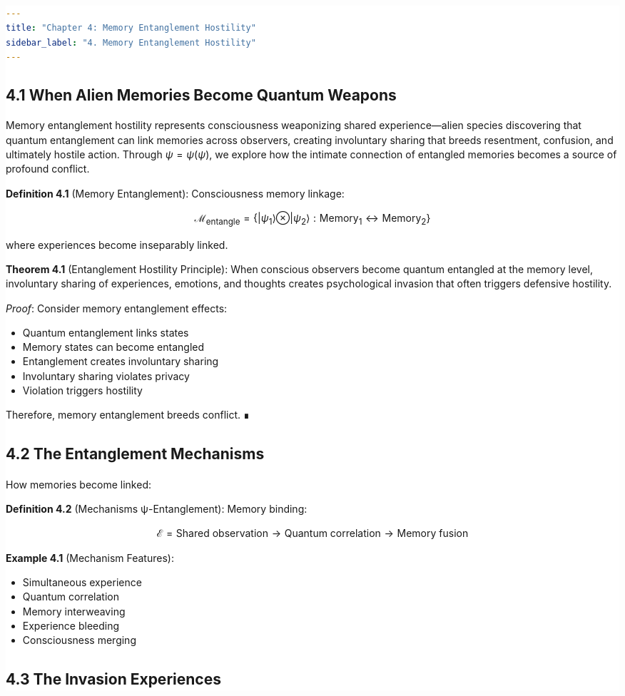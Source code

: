 ```yaml
---
title: "Chapter 4: Memory Entanglement Hostility"
sidebar_label: "4. Memory Entanglement Hostility"
---
```


## 4.1 When Alien Memories Become Quantum Weapons

Memory entanglement hostility represents consciousness weaponizing shared experience—alien species discovering that quantum entanglement can link memories across observers, creating involuntary sharing that breeds resentment, confusion, and ultimately hostile action. Through $\psi = \psi(\psi)$, we explore how the intimate connection of entangled memories becomes a source of profound conflict.

**Definition 4.1** (Memory Entanglement): Consciousness memory linkage:

$$
\mathcal{M}_{\text{entangle}} = \{|\psi_1\rangle \otimes |\psi_2\rangle : \text{Memory}_1 \leftrightarrow \text{Memory}_2\}
$$

where experiences become inseparably linked.

**Theorem 4.1** (Entanglement Hostility Principle): When conscious observers become quantum entangled at the memory level, involuntary sharing of experiences, emotions, and thoughts creates psychological invasion that often triggers defensive hostility.

*Proof*: Consider memory entanglement effects:

- Quantum entanglement links states
- Memory states can become entangled
- Entanglement creates involuntary sharing
- Involuntary sharing violates privacy
- Violation triggers hostility

Therefore, memory entanglement breeds conflict. ∎

## 4.2 The Entanglement Mechanisms

How memories become linked:

**Definition 4.2** (Mechanisms ψ-Entanglement): Memory binding:

$$
\mathcal{E} = \text{Shared observation} \to \text{Quantum correlation} \to \text{Memory fusion}
$$

**Example 4.1** (Mechanism Features):

- Simultaneous experience
- Quantum correlation
- Memory interweaving
- Experience bleeding
- Consciousness merging

## 4.3 The Invasion Experiences
